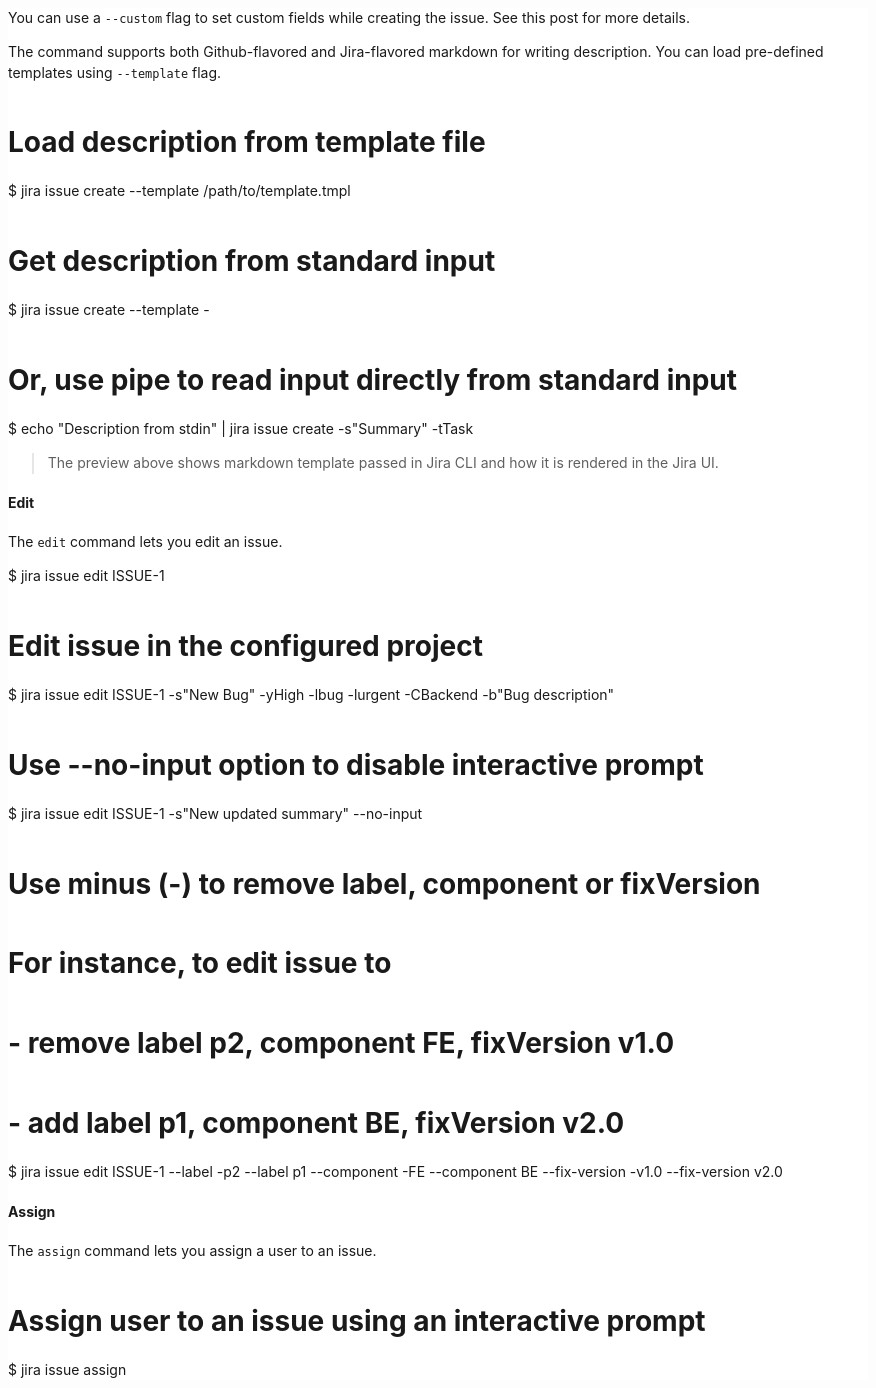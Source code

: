 You can use a `--custom` flag to set custom fields while creating the issue. See this post for more details.

The command supports both Github-flavored and Jira-flavored markdown for writing description. You can load pre-defined templates using `--template` flag.

# Load description from template file
$ jira issue create --template /path/to/template.tmpl

# Get description from standard input
$ jira issue create --template -

# Or, use pipe to read input directly from standard input
$ echo "Description from stdin" | jira issue create -s"Summary" -tTask

> The preview above shows markdown template passed in Jira CLI and how it is rendered in the Jira UI.

#### Edit

The `edit` command lets you edit an issue.

$ jira issue edit ISSUE-1

# Edit issue in the configured project
$ jira issue edit ISSUE-1 -s"New Bug" -yHigh -lbug -lurgent -CBackend -b"Bug description"

# Use --no-input option to disable interactive prompt
$ jira issue edit ISSUE-1 -s"New updated summary" --no-input

# Use minus (-) to remove label, component or fixVersion
# For instance, to edit issue to
#   - remove label p2, component FE, fixVersion v1.0
#   - add label p1, component BE, fixVersion v2.0
$ jira issue edit ISSUE-1 --label -p2 --label p1 --component -FE --component BE --fix-version -v1.0 --fix-version v2.0

#### Assign

The `assign` command lets you assign a user to an issue.

# Assign user to an issue using an interactive prompt
$ jira issue assign
